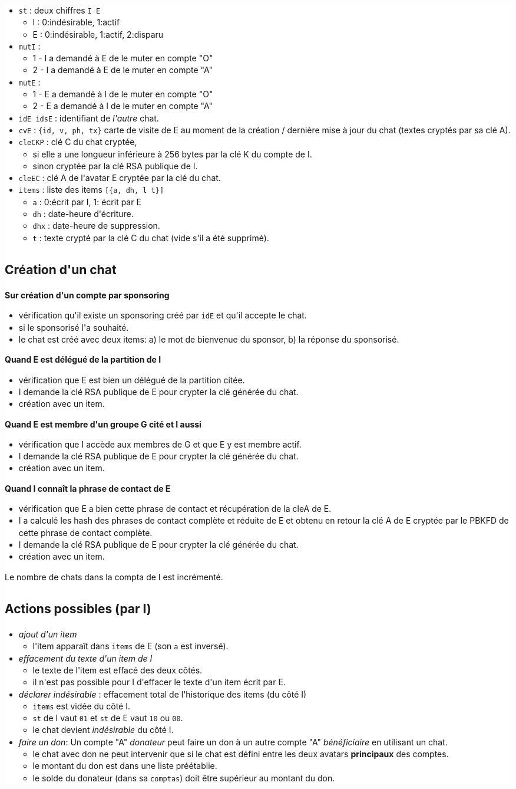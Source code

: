 - `st` : deux chiffres `I E`
  - I : 0:indésirable, 1:actif
  - E : 0:indésirable, 1:actif, 2:disparu
- `mutI` :
  - 1 - I a demandé à E de le muter en compte "O"
  - 2 - I a demandé à E de le muter en compte "A"
- `mutE` :
  - 1 - E a demandé à I de le muter en compte "O"
  - 2 - E a demandé à I de le muter en compte "A"
- `idE idsE` : identifiant de _l'autre_ chat.
- `cvE` : `{id, v, ph, tx}` carte de visite de E au moment de la création / dernière mise à jour du chat (textes cryptés par sa clé A).
- `cleCKP` : clé C du chat cryptée,
  - si elle a une longueur inférieure à 256 bytes par la clé K du compte de I.
  - sinon cryptée par la clé RSA publique de I.
- `cleEC` : clé A de l'avatar E cryptée par la clé du chat.
- `items` : liste des items `[{a, dh, l t}]`
  - `a` : 0:écrit par I, 1: écrit par E
  - `dh` : date-heure d'écriture.
  - `dhx` : date-heure de suppression.
  - `t` : texte crypté par la clé C du chat (vide s'il a été supprimé).

## Création d'un chat
**Sur création d'un compte par sponsoring**
- vérification qu'il existe un sponsoring créé par `idE` et qu'il accepte le chat.
- si le sponsorisé l'a souhaité.
- le chat est créé avec deux items: a) le mot de bienvenue du sponsor, b) la réponse du sponsorisé.

**Quand E est délégué de la partition de I**
- vérification que E est bien un délégué de la partition citée.
- I demande la clé RSA publique de E pour crypter la clé générée du chat.
- création avec un item.

**Quand E est membre d'un groupe G cité et I aussi**
- vérification que I accède aux membres de G et que E y est membre actif.
- I demande la clé RSA publique de E pour crypter la clé générée du chat.
- création avec un item.

**Quand I connaît la phrase de contact de E**
- vérification que E a bien cette phrase de contact et récupération de la cleA de E.
- I a calculé les hash des phrases de contact complète et réduite de E et obtenu en retour la clé A de E cryptée par le PBKFD de cette phrase de contact complète.
- I demande la clé RSA publique de E pour crypter la clé générée du chat.
- création avec un item.

Le nombre de chats dans la compta de I est incrémenté.

## Actions possibles (par I)
- _ajout d'un item_
  - l'item apparaît dans `items` de E (son `a` est inversé).
- _effacement du texte d'un item de I_
  - le texte de l'item est effacé des deux côtés.
  - il n'est pas possible pour I d'effacer le texte d'un item écrit par E.
- _déclarer indésirable_ : effacement total de l'historique des items (du côté I)
  - `items` est vidée du côté I.
  - `st` de I vaut `01` et `st` de E vaut `10` ou `00`.
  - le chat devient _indésirable_ du côté I.
- _faire un don_:
  Un compte "A" _donateur_ peut faire un don à un autre compte "A" _bénéficiaire_ en utilisant un chat.
  - le chat avec don ne peut intervenir que si le chat est défini entre les deux avatars **principaux** des comptes.
  - le montant du don est dans une liste préétablie.
  - le solde du donateur (dans sa `comptas`) doit être supérieur au montant du don.